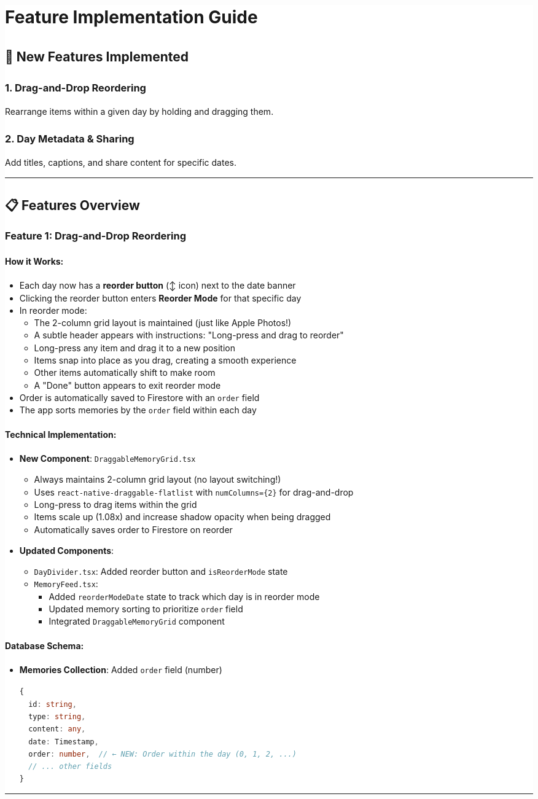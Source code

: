 # Feature Implementation Guide

## 🎉 New Features Implemented

### 1. **Drag-and-Drop Reordering** 
Rearrange items within a given day by holding and dragging them.

### 2. **Day Metadata & Sharing**
Add titles, captions, and share content for specific dates.

---

## 📋 Features Overview

### Feature 1: Drag-and-Drop Reordering

#### How it Works:
- Each day now has a **reorder button** (↕️ icon) next to the date banner
- Clicking the reorder button enters **Reorder Mode** for that specific day
- In reorder mode:
  - The 2-column grid layout is maintained (just like Apple Photos!)
  - A subtle header appears with instructions: "Long-press and drag to reorder"
  - Long-press any item and drag it to a new position
  - Items snap into place as you drag, creating a smooth experience
  - Other items automatically shift to make room
  - A "Done" button appears to exit reorder mode
- Order is automatically saved to Firestore with an `order` field
- The app sorts memories by the `order` field within each day

#### Technical Implementation:
- **New Component**: `DraggableMemoryGrid.tsx`
  - Always maintains 2-column grid layout (no layout switching!)
  - Uses `react-native-draggable-flatlist` with `numColumns={2}` for drag-and-drop
  - Long-press to drag items within the grid
  - Items scale up (1.08x) and increase shadow opacity when being dragged
  - Automatically saves order to Firestore on reorder
  
- **Updated Components**:
  - `DayDivider.tsx`: Added reorder button and `isReorderMode` state
  - `MemoryFeed.tsx`: 
    - Added `reorderModeDate` state to track which day is in reorder mode
    - Updated memory sorting to prioritize `order` field
    - Integrated `DraggableMemoryGrid` component

#### Database Schema:
- **Memories Collection**: Added `order` field (number)
  ```typescript
  {
    id: string,
    type: string,
    content: any,
    date: Timestamp,
    order: number,  // ← NEW: Order within the day (0, 1, 2, ...)
    // ... other fields
  }
  ```

---